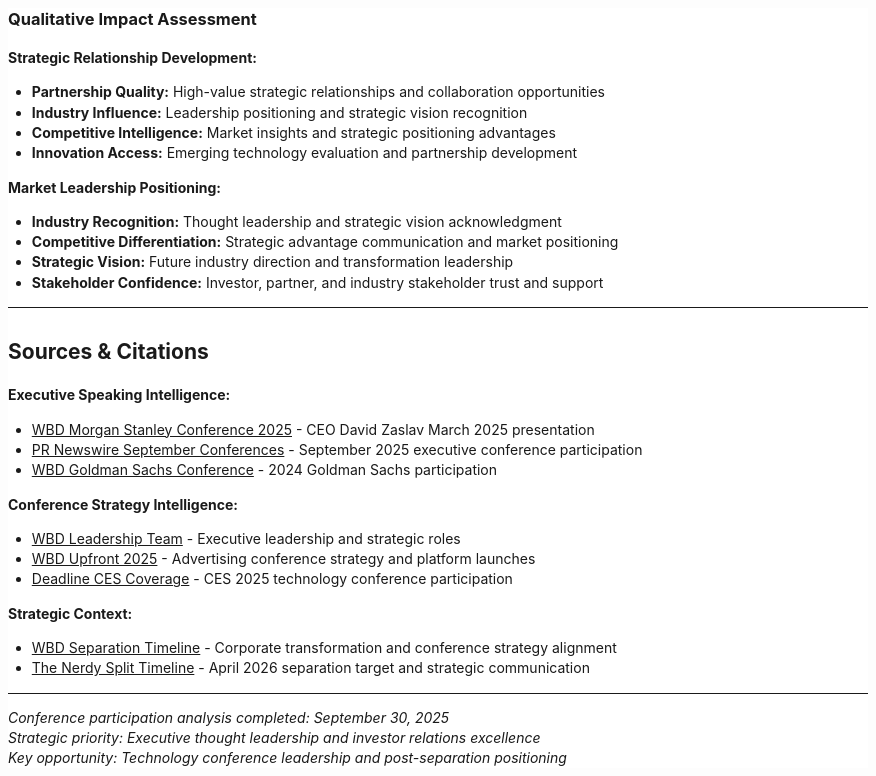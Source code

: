 ### Qualitative Impact Assessment

**Strategic Relationship Development:**
- **Partnership Quality:** High-value strategic relationships and collaboration opportunities
- **Industry Influence:** Leadership positioning and strategic vision recognition
- **Competitive Intelligence:** Market insights and strategic positioning advantages
- **Innovation Access:** Emerging technology evaluation and partnership development

**Market Leadership Positioning:**
- **Industry Recognition:** Thought leadership and strategic vision acknowledgment
- **Competitive Differentiation:** Strategic advantage communication and market positioning
- **Strategic Vision:** Future industry direction and transformation leadership
- **Stakeholder Confidence:** Investor, partner, and industry stakeholder trust and support

---

## Sources & Citations

**Executive Speaking Intelligence:**
- [WBD Morgan Stanley Conference 2025](https://www.wbd.com/news/warner-bros-discovery-president-and-ceo-david-zaslav-present-morgan-stanley-2025-technology) - CEO David Zaslav March 2025 presentation
- [PR Newswire September Conferences](https://www.prnewswire.com/news-releases/warner-bros-discovery-announces-conference-participation-for-the-month-of-september-302534297.html) - September 2025 executive conference participation
- [WBD Goldman Sachs Conference](https://ir.wbd.com/news-and-events/events-and-presentations/event-details/2024/Warner-Bros-Discovery-President-and-CEO-David-Zaslav-to-Present-at-the-Goldman-Sachs-Communacopia-Technology-Conference-2024-vfRqZvmZDg/default.aspx) - 2024 Goldman Sachs participation

**Conference Strategy Intelligence:**
- [WBD Leadership Team](https://www.wbd.com/leadership) - Executive leadership and strategic roles
- [WBD Upfront 2025](https://www.wbd.com/news/powerful-advertising-innovations-premium-content-and-iconic-talent-take-center-stage-warner) - Advertising conference strategy and platform launches
- [Deadline CES Coverage](https://deadline.com/2025/01/ces-tech-disney-nbcuniversal-warner-bros-discovery-sag-aftra-entertainment-1236245141/) - CES 2025 technology conference participation

**Strategic Context:**
- [WBD Separation Timeline](https://www.wbd.com/news/warner-bros-discovery-separate-two-leading-media-companies) - Corporate transformation and conference strategy alignment
- [The Nerdy Split Timeline](https://thenerdy.com/warner-bros-discovery-split-2026-april-target/) - April 2026 separation target and strategic communication

---

*Conference participation analysis completed: September 30, 2025*  
*Strategic priority: Executive thought leadership and investor relations excellence*  
*Key opportunity: Technology conference leadership and post-separation positioning*
